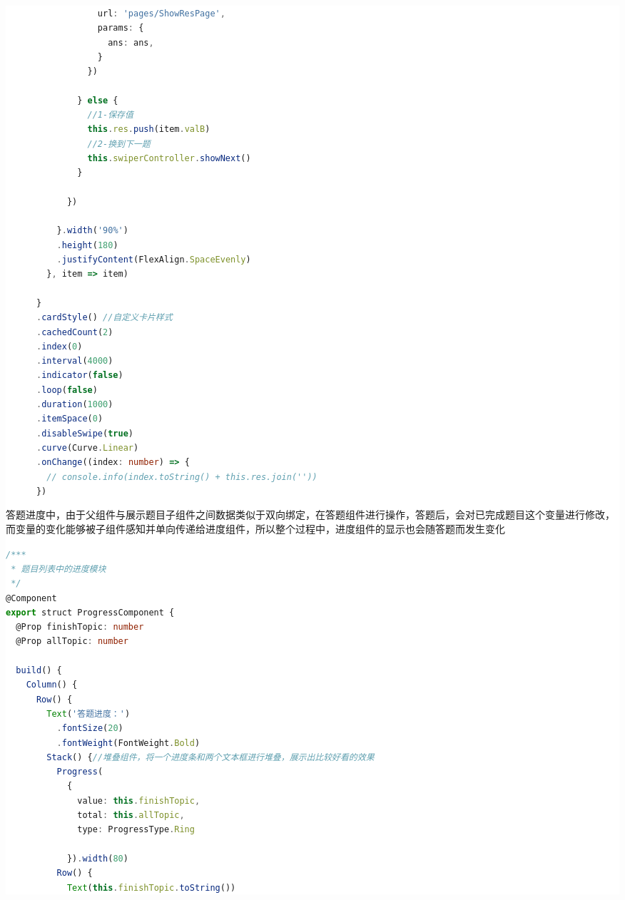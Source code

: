 ```typescript
                  url: 'pages/ShowResPage',
                  params: {
                    ans: ans,
                  }
                })

              } else {
                //1-保存值
                this.res.push(item.valB)
                //2-换到下一题
                this.swiperController.showNext()
              }

            })

          }.width('90%')
          .height(180)
          .justifyContent(FlexAlign.SpaceEvenly)
        }, item => item)

      }
      .cardStyle() //自定义卡片样式
      .cachedCount(2)
      .index(0)
      .interval(4000)
      .indicator(false)
      .loop(false)
      .duration(1000)
      .itemSpace(0)
      .disableSwipe(true)
      .curve(Curve.Linear)
      .onChange((index: number) => {
        // console.info(index.toString() + this.res.join(''))
      })
```

答题进度中，由于父组件与展示题目子组件之间数据类似于双向绑定，在答题组件进行操作，答题后，会对已完成题目这个变量进行修改，而变量的变化能够被子组件感知并单向传递给进度组件，所以整个过程中，进度组件的显示也会随答题而发生变化

```typescript
/***
 * 题目列表中的进度模块
 */
@Component
export struct ProgressComponent {
  @Prop finishTopic: number
  @Prop allTopic: number

  build() {
    Column() {
      Row() {
        Text('答题进度：')
          .fontSize(20)
          .fontWeight(FontWeight.Bold)
        Stack() {//堆叠组件，将一个进度条和两个文本框进行堆叠，展示出比较好看的效果
          Progress(
            {
              value: this.finishTopic,
              total: this.allTopic,
              type: ProgressType.Ring

            }).width(80)
          Row() {
            Text(this.finishTopic.toString())
```
